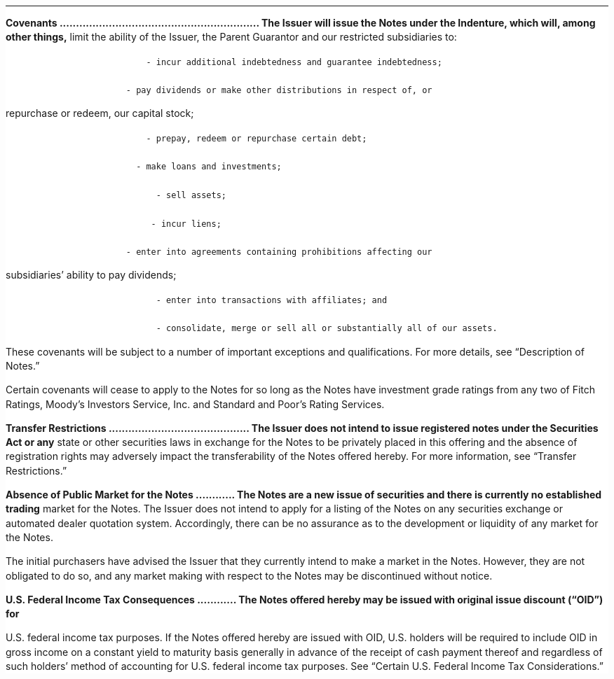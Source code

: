 
-----

**Covenants ............................................................. The Issuer will issue the Notes under the Indenture, which will, among other things,**
limit the ability of the Issuer, the Parent Guarantor and our restricted subsidiaries to:

                                - incur additional indebtedness and guarantee indebtedness;

                            - pay dividends or make other distributions in respect of, or
repurchase or redeem, our capital stock;

                                - prepay, redeem or repurchase certain debt;

                              - make loans and investments;

                                  - sell assets;

                                 - incur liens;

                            - enter into agreements containing prohibitions affecting our
subsidiaries’ ability to pay dividends;

                                  - enter into transactions with affiliates; and

                                  - consolidate, merge or sell all or substantially all of our assets.

These covenants will be subject to a number of important exceptions and
qualifications. For more details, see “Description of Notes.”

Certain covenants will cease to apply to the Notes for so long as the Notes have
investment grade ratings from any two of Fitch Ratings, Moody’s Investors Service,
Inc. and Standard and Poor’s Rating Services.

**Transfer Restrictions ........................................... The Issuer does not intend to issue registered notes under the Securities Act or any**
state or other securities laws in exchange for the Notes to be privately placed in this
offering and the absence of registration rights may adversely impact the
transferability of the Notes offered hereby. For more information, see “Transfer
Restrictions.”

**Absence of Public Market for the Notes ............ The Notes are a new issue of securities and there is currently no established trading**
market for the Notes. The Issuer does not intend to apply for a listing of the Notes
on any securities exchange or automated dealer quotation system. Accordingly, there
can be no assurance as to the development or liquidity of any market for the Notes.

The initial purchasers have advised the Issuer that they currently intend to make a
market in the Notes. However, they are not obligated to do so, and any market
making with respect to the Notes may be discontinued without notice.

**U.S. Federal Income Tax Consequences ............ The Notes offered hereby may be issued with original issue discount (“OID”) for**

U.S. federal income tax purposes. If the Notes offered hereby are issued with OID,
U.S. holders will be required to include OID in gross income on a constant yield to
maturity basis generally in advance of the receipt of cash payment thereof and
regardless of such holders’ method of accounting for U.S. federal income tax
purposes. See “Certain U.S. Federal Income Tax Considerations.”
